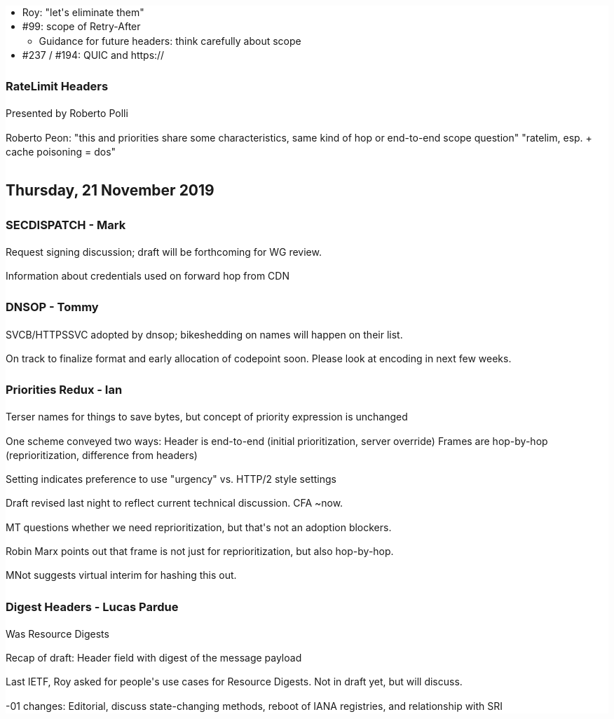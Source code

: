   - Roy: "let's eliminate them"
- #99: scope of Retry-After
  - Guidance for future headers: think carefully about scope
- #237 / #194: QUIC and https://

### RateLimit Headers

Presented by Roberto Polli

Roberto Peon: "this and priorities share some characteristics, same kind of hop or end-to-end scope question" "ratelim, esp. + cache poisoning = dos"



## Thursday, 21 November 2019


### SECDISPATCH - Mark

Request signing discussion; draft will be forthcoming for WG review.

Information about credentials used on forward hop from CDN

### DNSOP - Tommy

SVCB/HTTPSSVC adopted by dnsop; bikeshedding on names will happen on their list.

On track to finalize format and early allocation of codepoint soon.  Please look at encoding in next few weeks.

### Priorities Redux - Ian

Terser names for things to save bytes, but concept of priority expression is unchanged

One scheme conveyed two ways:
    Header is end-to-end (initial prioritization, server override)
    Frames are hop-by-hop (reprioritization, difference from headers)

Setting indicates preference to use "urgency" vs. HTTP/2 style settings

Draft revised last night to reflect current technical discussion.  CFA ~now.

MT questions whether we need reprioritization, but that's not an adoption blockers.

Robin Marx points out that frame is not just for reprioritization, but also hop-by-hop.

MNot suggests virtual interim for hashing this out.


### Digest Headers - Lucas Pardue

Was Resource Digests

Recap of draft:  Header field with digest of the message payload

Last IETF, Roy asked for people's use cases for Resource Digests.  Not in draft yet, but will discuss.

-01 changes:  Editorial, discuss state-changing methods, reboot of IANA registries, and relationship with SRI
